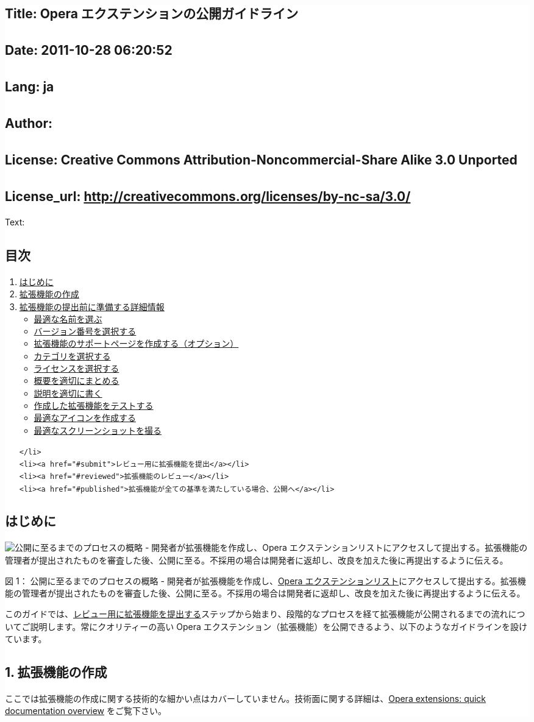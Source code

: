 Title: Opera エクステンションの公開ガイドライン
----
Date: 2011-10-28 06:20:52
----
Lang: ja
----
Author: 
----
License: Creative Commons Attribution-Noncommercial-Share Alike 3.0 Unported
----
License_url: http://creativecommons.org/licenses/by-nc-sa/3.0/
----
Text:

<h2>目次</h2>
  <ol class="toc">
    <li><a href="#intro">はじめに</a></li>
    <li><a href="#create">拡張機能の作成</a></li>
    <li><a href="#prepare">拡張機能の提出前に準備する詳細情報</a>  
    <ul>
        <li><a href="#good-name">最適な名前を選ぶ</a></li>
        <li><a href="#version-numbers">バージョン番号を選択する</a></li>
        <li><a href="#support-webpage">拡張機能のサポートページを作成する（オプション）</a></li>
        <li><a href="#categories">カテゴリを選択する</a></li>
        <li><a href="#chooselicense">ライセンスを選択する</a></li>
        <li><a href="#good-summary">概要を適切にまとめる</a></li>
        <li><a href="#good-description">説明を適切に書く</a></li>
        <li><a href="#testing">作成した拡張機能をテストする</a></li>
        <li><a href="#good-icons">最適なアイコンを作成する</a></li>
        <li><a href="#good-screenshots">最適なスクリーンショットを撮る</a></li>
      </ul>
    
    </li>
    <li><a href="#submit">レビュー用に拡張機能を提出</a></li>
    <li><a href="#reviewed">拡張機能のレビュー</a></li>
    <li><a href="#published">拡張機能が全ての基準を満たしている場合、公開へ</a></li>      
  </ol>

  <h2 id="intro">はじめに</h2>

  <p><img src="http://forum-test.oslo.osa/kirby/content/articles/471-opera-/publishingprocess.png" alt="公開に至るまでのプロセスの概略 - 開発者が拡張機能を作成し、Opera エクステンションリストにアクセスして提出する。拡張機能の管理者が提出されたものを審査した後、公開に至る。不採用の場合は開発者に返却し、改良を加えた後に再提出するように伝える。" /></p>
  <p class="comment">図 1： 公開に至るまでのプロセスの概略 - 開発者が拡張機能を作成し、<a href="https://addons.opera.com/ja/addons/extensions/">Opera エクステンションリスト</a>にアクセスして提出する。拡張機能の管理者が提出されたものを審査した後、公開に至る。不採用の場合は開発者に返却し、改良を加えた後に再提出するように伝える。</p>

  <p>このガイドでは、<a href="https://addons.opera.com/ja/developer/upload/">レビュー用に拡張機能を提出する</a>ステップから始まり、段階的なプロセスを経て拡張機能が公開されるまでの流れについてご説明します。常にクオリティーの高い Opera エクステンション（拡張機能）を公開できるよう、以下のようなガイドラインを設けています。</p>

  <h2 id="create">1. 拡張機能の作成</h2>

  <p>ここでは拡張機能の作成に関する技術的な細かい点はカバーしていません。技術面に関する詳細は、<a href="http://dev.opera.com/articles/view/opera-extensions-quick-documentation-overview/">Opera extensions: quick documentation overview</a> をご覧下さい。</p>
  